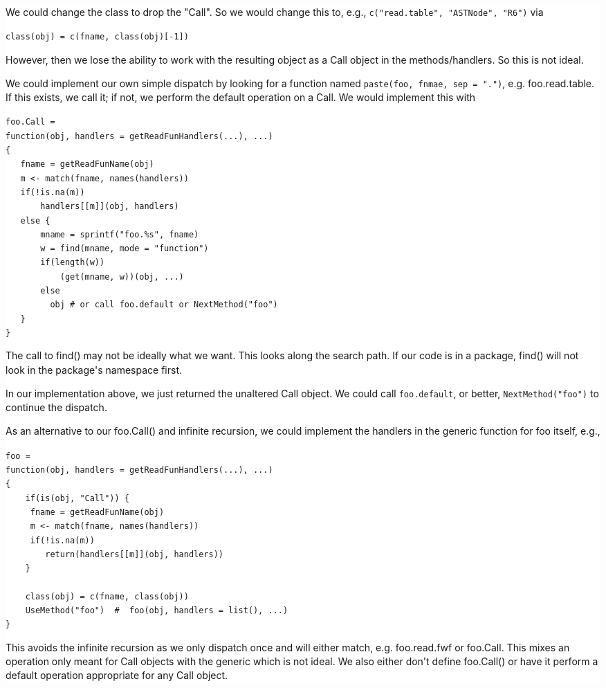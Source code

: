 We could change the class to drop the "Call". So we would change this to, e.g.,
`c("read.table", "ASTNode", "R6")` via 
```
class(obj) = c(fname, class(obj)[-1])
```
However, then we lose the ability to work with the resulting object as a Call object
in the methods/handlers. So this is not ideal.


We could implement our own simple dispatch by looking for a function named
`paste(foo, fnmae, sep = ".")`, e.g. foo.read.table.
If this exists, we call it; if not, we perform the default operation on a Call.
We would implement this with
```
foo.Call =
function(obj, handlers = getReadFunHandlers(...), ...)
{
   fname = getReadFunName(obj)
   m <- match(fname, names(handlers))
   if(!is.na(m))
       handlers[[m]](obj, handlers)
   else {
       mname = sprintf("foo.%s", fname)
       w = find(mname, mode = "function")
	   if(length(w))
           (get(mname, w))(obj, ...)
 	   else
         obj # or call foo.default or NextMethod("foo")
   }
}
```

The call to find() may not be ideally what we want. This looks along the search path.
If our code is in a package, find() will not look in the package's namespace first.

In our implementation above, we just returned the unaltered Call object.
We could call `foo.default`, or better,  `NextMethod("foo")` to continue the dispatch.

As an alternative to our foo.Call() and infinite recursion, we could implement
the handlers in the generic function for foo itself, e.g.,
```
foo =
function(obj, handlers = getReadFunHandlers(...), ...)
{
    if(is(obj, "Call")) {
     fname = getReadFunName(obj)
     m <- match(fname, names(handlers))
     if(!is.na(m))
        return(handlers[[m]](obj, handlers))
    }

    class(obj) = c(fname, class(obj))
	UseMethod("foo")  #  foo(obj, handlers = list(), ...)
}
```
This avoids the infinite recursion as we only dispatch once and
will either match, e.g. foo.read.fwf or foo.Call.
This mixes an operation only meant for Call objects with the generic which is not ideal.
We also either don't define  foo.Call() or have it perform a default operation appropriate for any
Call object.
